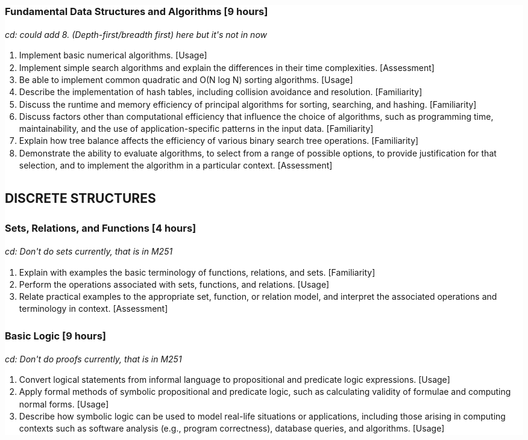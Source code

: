 ### Fundamental Data Structures and Algorithms [9 hours]

_cd: could add 8. (Depth-first/breadth first) here but it's not in now_

1. Implement basic numerical algorithms. [Usage]
2. Implement simple search algorithms and explain the differences in their time complexities. [Assessment]
3. Be able to implement common quadratic and O(N log N) sorting algorithms. [Usage]
4. Describe the implementation of hash tables, including collision avoidance and resolution. [Familiarity]
5. Discuss the runtime and memory efficiency of principal algorithms for sorting, searching, and hashing.
[Familiarity]
6. Discuss factors other than computational efficiency that influence the choice of algorithms, such as
programming time, maintainability, and the use of application-specific patterns in the input data.
[Familiarity]
7. Explain how tree balance affects the efficiency of various binary search tree operations. [Familiarity]
9. Demonstrate the ability to evaluate algorithms, to select from a range of possible options, to provide
justification for that selection, and to implement the algorithm in a particular context. [Assessment]

## DISCRETE STRUCTURES

### Sets, Relations, and Functions [4 hours]

_cd: Don't do sets currently, that is in M251_

1. Explain with examples the basic terminology of functions, relations, and sets. [Familiarity]
2. Perform the operations associated with sets, functions, and relations. [Usage]
3. Relate practical examples to the appropriate set, function, or relation model, and interpret the associated
operations and terminology in context. [Assessment]

### Basic Logic [9 hours]

_cd: Don't do proofs currently, that is in M251_

1. Convert logical statements from informal language to propositional and predicate logic expressions.
[Usage]
2. Apply formal methods of symbolic propositional and predicate logic, such as calculating validity of
formulae and computing normal forms. [Usage]
4. Describe how symbolic logic can be used to model real-life situations or applications, including those
arising in computing contexts such as software analysis (e.g., program correctness), database queries, and
algorithms. [Usage]
